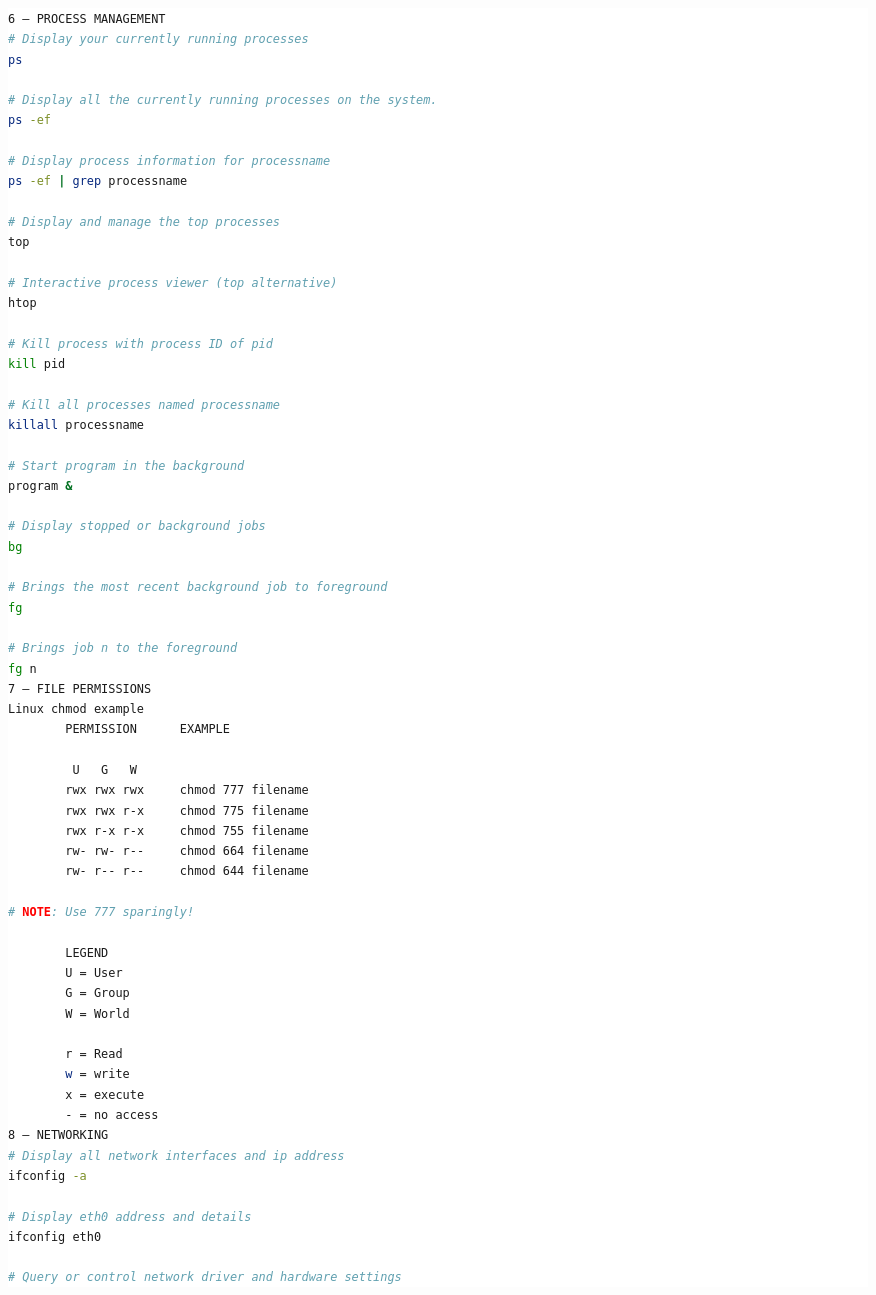 ```bash
6 – PROCESS MANAGEMENT
# Display your currently running processes
ps

# Display all the currently running processes on the system.
ps -ef

# Display process information for processname
ps -ef | grep processname

# Display and manage the top processes
top

# Interactive process viewer (top alternative)
htop

# Kill process with process ID of pid
kill pid

# Kill all processes named processname
killall processname

# Start program in the background
program &

# Display stopped or background jobs
bg

# Brings the most recent background job to foreground
fg

# Brings job n to the foreground
fg n
7 – FILE PERMISSIONS
Linux chmod example
        PERMISSION      EXAMPLE

         U   G   W
        rwx rwx rwx     chmod 777 filename
        rwx rwx r-x     chmod 775 filename
        rwx r-x r-x     chmod 755 filename
        rw- rw- r--     chmod 664 filename
        rw- r-- r--     chmod 644 filename

# NOTE: Use 777 sparingly!

        LEGEND
        U = User
        G = Group
        W = World

        r = Read
        w = write
        x = execute
        - = no access
8 – NETWORKING
# Display all network interfaces and ip address
ifconfig -a

# Display eth0 address and details
ifconfig eth0

# Query or control network driver and hardware settings
```